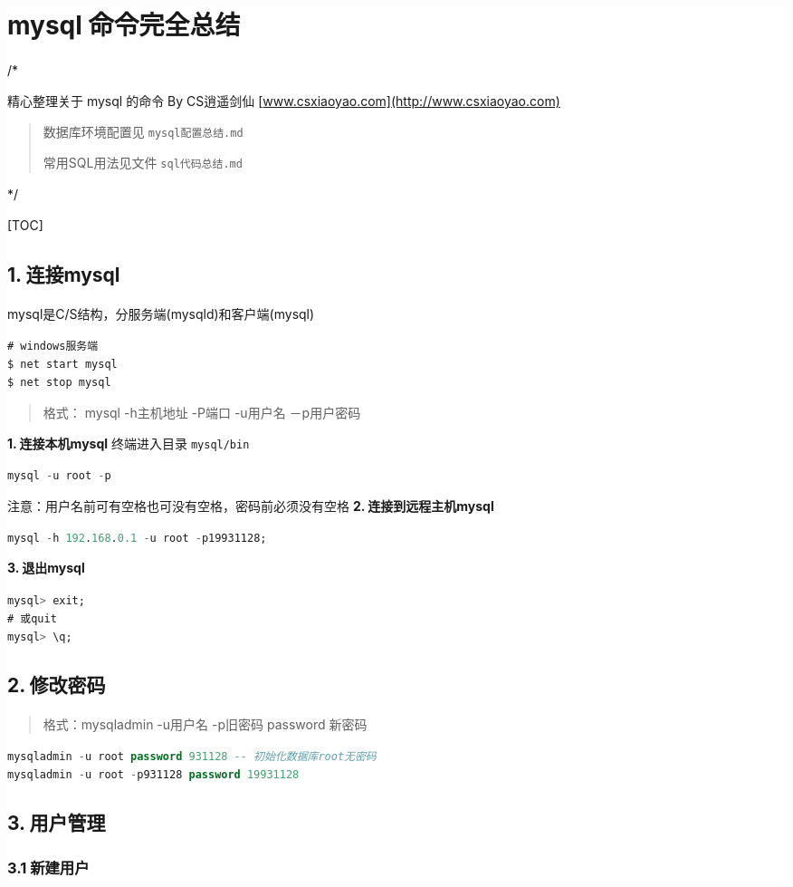 # mysql 命令完全总结
/*

精心整理关于 mysql 的命令
By CS逍遥剑仙
[www.csxiaoyao.com](http://www.csxiaoyao.com) 

> 数据库环境配置见 `mysql配置总结.md`
>
> 常用SQL用法见文件 `sql代码总结.md`

*/



[TOC]

## 1. 连接mysql
mysql是C/S结构，分服务端(mysqld)和客户端(mysql)

```shell
# windows服务端
$ net start mysql
$ net stop mysql
```


> 格式： mysql -h主机地址 -P端口 -u用户名 －p用户密码

**1. 连接本机mysql**
终端进入目录 `mysql/bin`
```sql
mysql -u root -p
```
注意：用户名前可有空格也可没有空格，密码前必须没有空格
**2. 连接到远程主机mysql**
```sql
mysql -h 192.168.0.1 -u root -p19931128;
```
**3. 退出mysql**
```sql
mysql> exit;
# 或quit
mysql> \q;
```
## 2. 修改密码
> 格式：mysqladmin -u用户名 -p旧密码 password 新密码

```sql
mysqladmin -u root password 931128 -- 初始化数据库root无密码
mysqladmin -u root -p931128 password 19931128
```
## 3. 用户管理
### 3.1 新建用户
